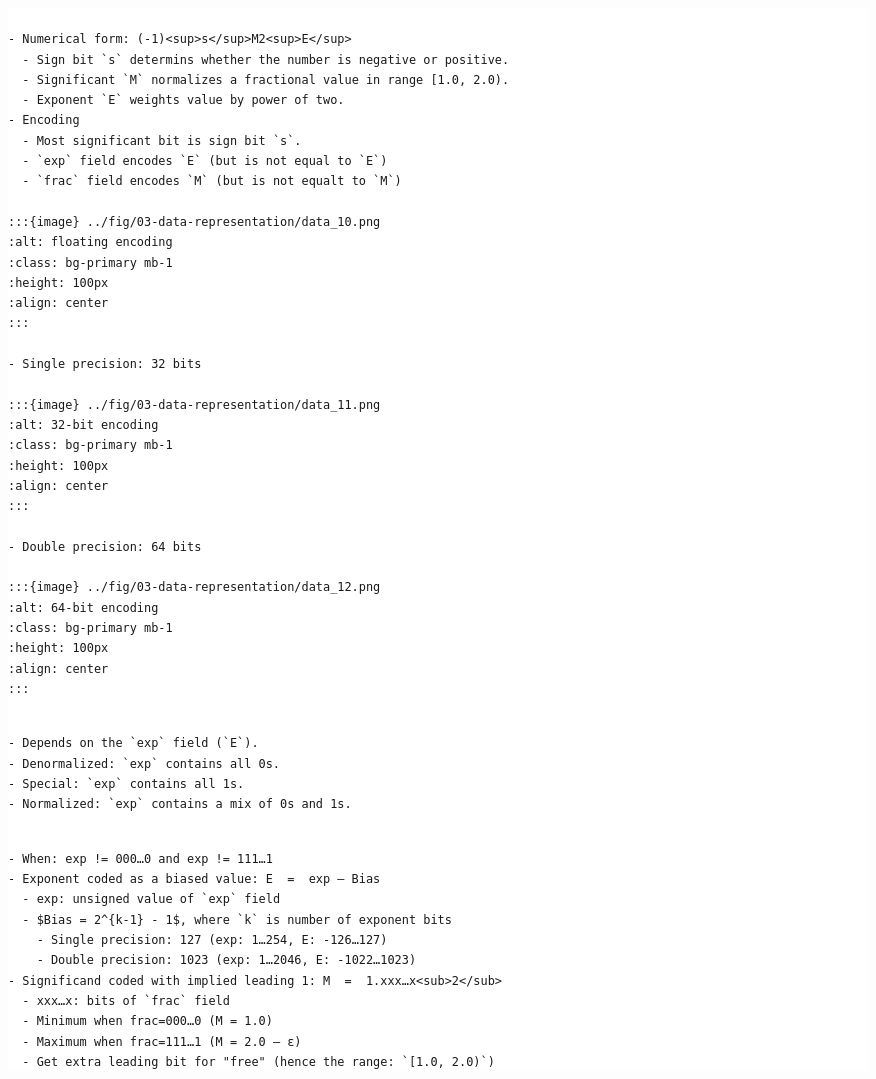 ```{dropdown} IEEE Floating point representation

- Numerical form: (-1)<sup>s</sup>M2<sup>E</sup>
  - Sign bit `s` determins whether the number is negative or positive. 
  - Significant `M` normalizes a fractional value in range [1.0, 2.0).
  - Exponent `E` weights value by power of two. 
- Encoding
  - Most significant bit is sign bit `s`. 
  - `exp` field encodes `E` (but is not equal to `E`)
  - `frac` field encodes `M` (but is not equalt to `M`)

:::{image} ../fig/03-data-representation/data_10.png
:alt: floating encoding
:class: bg-primary mb-1
:height: 100px
:align: center
:::

- Single precision: 32 bits

:::{image} ../fig/03-data-representation/data_11.png
:alt: 32-bit encoding
:class: bg-primary mb-1
:height: 100px
:align: center
:::

- Double precision: 64 bits

:::{image} ../fig/03-data-representation/data_12.png
:alt: 64-bit encoding
:class: bg-primary mb-1
:height: 100px
:align: center
:::

```

```{dropdown} Three "kinds" of floating point numbers

- Depends on the `exp` field (`E`).
- Denormalized: `exp` contains all 0s.
- Special: `exp` contains all 1s.
- Normalized: `exp` contains a mix of 0s and 1s. 

```

```{dropdown} Normalized floating point numbers

- When: exp != 000…0 and exp != 111…1
- Exponent coded as a biased value: E  =  exp – Bias
  - exp: unsigned value of `exp` field 
  - $Bias = 2^{k-1} - 1$, where `k` is number of exponent bits
    - Single precision: 127 (exp: 1…254, E: -126…127)
    - Double precision: 1023 (exp: 1…2046, E: -1022…1023)
- Significand coded with implied leading 1: M  =  1.xxx…x<sub>2</sub>
  - xxx…x: bits of `frac` field
  - Minimum when frac=000…0 (M = 1.0)
  - Maximum when frac=111…1 (M = 2.0 – ε)
  - Get extra leading bit for "free" (hence the range: `[1.0, 2.0)`)

```
